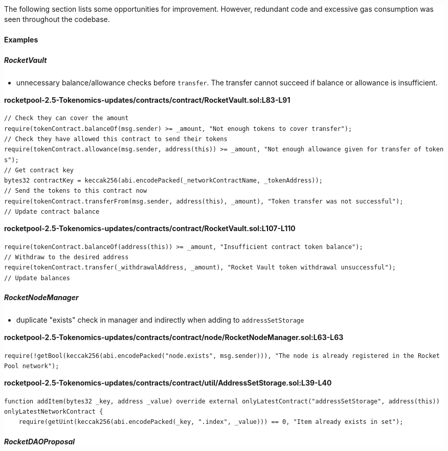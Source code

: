 The following section lists some opportunities for improvement. However,
redundant code and excessive gas consumption was seen throughout the codebase.

#### Examples

##### RocketVault

  * unnecessary balance/allowance checks before `transfer`. The transfer cannot succeed if balance or allowance is insufficient.

**rocketpool-2.5-Tokenomics-updates/contracts/contract/RocketVault.sol:L83-L91**

    
    
    // Check they can cover the amount
    require(tokenContract.balanceOf(msg.sender) >= _amount, "Not enough tokens to cover transfer");
    // Check they have allowed this contract to send their tokens
    require(tokenContract.allowance(msg.sender, address(this)) >= _amount, "Not enough allowance given for transfer of tokens");
    // Get contract key
    bytes32 contractKey = keccak256(abi.encodePacked(_networkContractName, _tokenAddress));
    // Send the tokens to this contract now
    require(tokenContract.transferFrom(msg.sender, address(this), _amount), "Token transfer was not successful");
    // Update contract balance
    

**rocketpool-2.5-Tokenomics-updates/contracts/contract/RocketVault.sol:L107-L110**

    
    
    require(tokenContract.balanceOf(address(this)) >= _amount, "Insufficient contract token balance");
    // Withdraw to the desired address
    require(tokenContract.transfer(_withdrawalAddress, _amount), "Rocket Vault token withdrawal unsuccessful");
    // Update balances
    

##### RocketNodeManager

  * duplicate "exists" check in manager and indirectly when adding to `addressSetStorage`

**rocketpool-2.5-Tokenomics-updates/contracts/contract/node/RocketNodeManager.sol:L63-L63**

    
    
    require(!getBool(keccak256(abi.encodePacked("node.exists", msg.sender))), "The node is already registered in the Rocket Pool network");
    

**rocketpool-2.5-Tokenomics-updates/contracts/contract/util/AddressSetStorage.sol:L39-L40**

    
    
    function addItem(bytes32 _key, address _value) override external onlyLatestContract("addressSetStorage", address(this)) onlyLatestNetworkContract {
        require(getUint(keccak256(abi.encodePacked(_key, ".index", _value))) == 0, "Item already exists in set");
    

##### RocketDAOProposal
